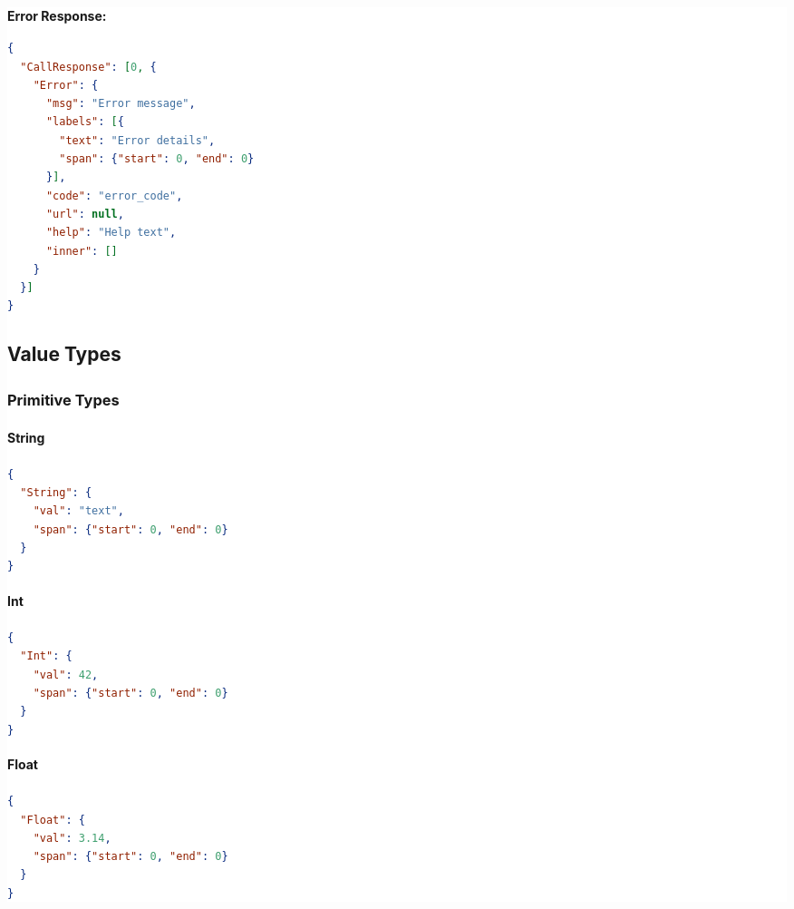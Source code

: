**Error Response:**
```json
{
  "CallResponse": [0, {
    "Error": {
      "msg": "Error message",
      "labels": [{
        "text": "Error details",
        "span": {"start": 0, "end": 0}
      }],
      "code": "error_code",
      "url": null,
      "help": "Help text",
      "inner": []
    }
  }]
}
```

## Value Types

### Primitive Types

#### String
```json
{
  "String": {
    "val": "text",
    "span": {"start": 0, "end": 0}
  }
}
```

#### Int
```json
{
  "Int": {
    "val": 42,
    "span": {"start": 0, "end": 0}
  }
}
```

#### Float
```json
{
  "Float": {
    "val": 3.14,
    "span": {"start": 0, "end": 0}
  }
}
```
